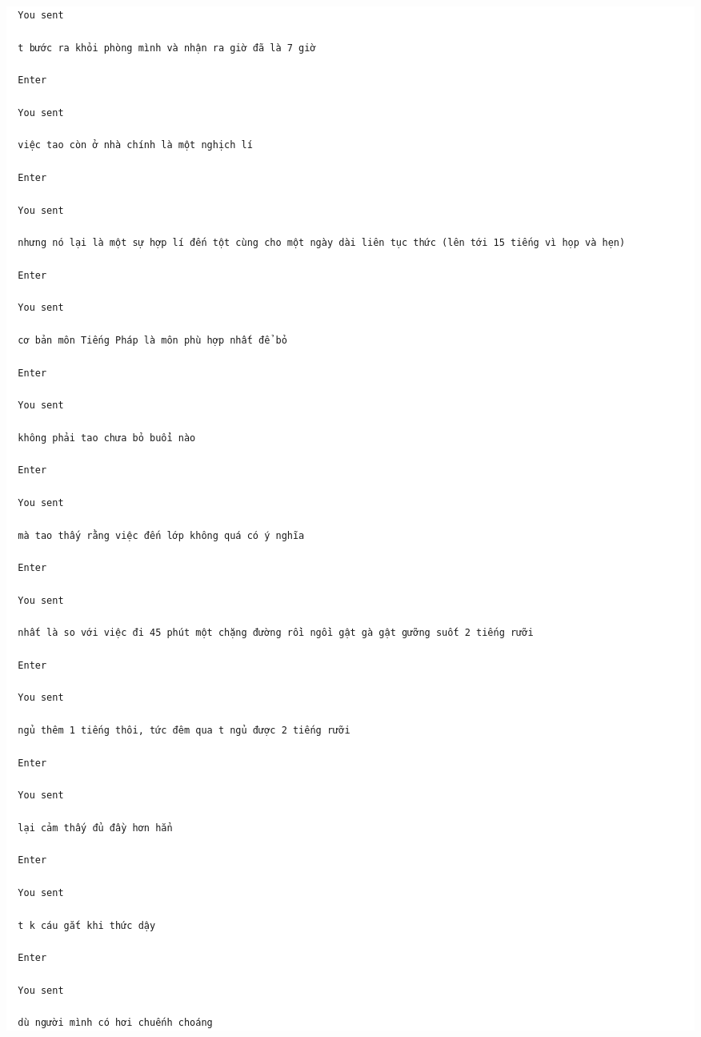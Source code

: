 	  You sent
	  
	  t bước ra khỏi phòng mình và nhận ra giờ đã là 7 giờ
	  
	  Enter
	  
	  You sent
	  
	  việc tao còn ở nhà chính là một nghịch lí
	  
	  Enter
	  
	  You sent
	  
	  nhưng nó lại là một sự hợp lí đến tột cùng cho một ngày dài liên tục thức (lên tới 15 tiếng vì họp và hẹn)
	  
	  Enter
	  
	  You sent
	  
	  cơ bản môn Tiếng Pháp là môn phù hợp nhất để bỏ
	  
	  Enter
	  
	  You sent
	  
	  không phải tao chưa bỏ buổi nào
	  
	  Enter
	  
	  You sent
	  
	  mà tao thấy rằng việc đến lớp không quá có ý nghĩa
	  
	  Enter
	  
	  You sent
	  
	  nhất là so với việc đi 45 phút một chặng đường rồi ngồi gật gà gật gưỡng suốt 2 tiếng rưỡi
	  
	  Enter
	  
	  You sent
	  
	  ngủ thêm 1 tiếng thôi, tức đêm qua t ngủ được 2 tiếng rưỡi
	  
	  Enter
	  
	  You sent
	  
	  lại cảm thấy đủ đầy hơn hẳn
	  
	  Enter
	  
	  You sent
	  
	  t k cáu gắt khi thức dậy
	  
	  Enter
	  
	  You sent
	  
	  dù người mình có hơi chuếnh choáng
	  